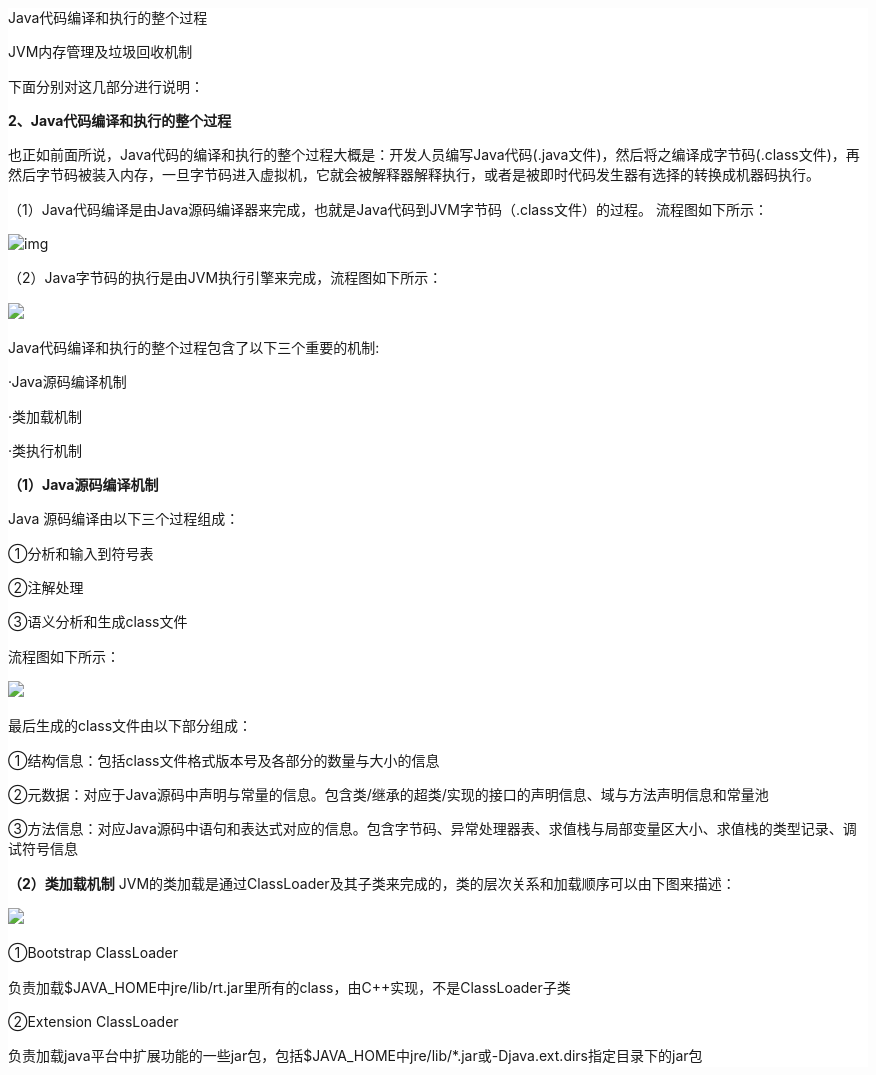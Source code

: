 Java代码编译和执行的整个过程

JVM内存管理及垃圾回收机制

下面分别对这几部分进行说明：

**2、Java代码编译和执行的整个过程**

也正如前面所说，Java代码的编译和执行的整个过程大概是：开发人员编写Java代码(.java文件)，然后将之编译成字节码(.class文件)，再然后字节码被装入内存，一旦字节码进入虚拟机，它就会被解释器解释执行，或者是被即时代码发生器有选择的转换成机器码执行。

（1）Java代码编译是由Java源码编译器来完成，也就是Java代码到JVM字节码（.class文件）的过程。 流程图如下所示：

![img](pic4.jpg)

（2）Java字节码的执行是由JVM执行引擎来完成，流程图如下所示：

![](pic5.jpg)

Java代码编译和执行的整个过程包含了以下三个重要的机制:

·Java源码编译机制

·类加载机制

·类执行机制

**（1）Java源码编译机制**

Java 源码编译由以下三个过程组成：

①分析和输入到符号表

②注解处理

③语义分析和生成class文件

流程图如下所示：

![](pic6.jpg)

最后生成的class文件由以下部分组成：

①结构信息：包括class文件格式版本号及各部分的数量与大小的信息

②元数据：对应于Java源码中声明与常量的信息。包含类/继承的超类/实现的接口的声明信息、域与方法声明信息和常量池

③方法信息：对应Java源码中语句和表达式对应的信息。包含字节码、异常处理器表、求值栈与局部变量区大小、求值栈的类型记录、调试符号信息

**（2）类加载机制**
JVM的类加载是通过ClassLoader及其子类来完成的，类的层次关系和加载顺序可以由下图来描述：

![](pic7.png)

①Bootstrap ClassLoader

负责加载$JAVA_HOME中jre/lib/rt.jar里所有的class，由C++实现，不是ClassLoader子类

②Extension ClassLoader

负责加载java平台中扩展功能的一些jar包，包括$JAVA_HOME中jre/lib/*.jar或-Djava.ext.dirs指定目录下的jar包
